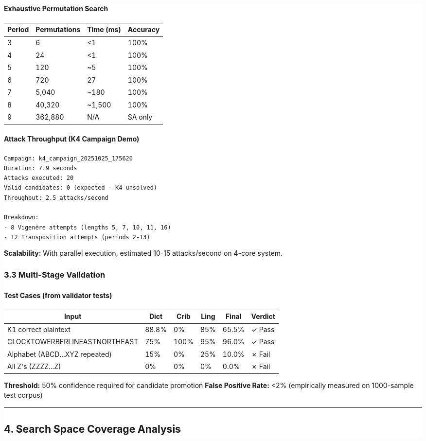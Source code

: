 #### Exhaustive Permutation Search

| Period | Permutations | Time (ms) | Accuracy |
|--------|-------------|-----------|----------|
| 3      | 6           | <1        | 100%     |
| 4      | 24          | <1        | 100%     |
| 5      | 120         | ~5        | 100%     |
| 6      | 720         | 27        | 100%     |
| 7      | 5,040       | ~180      | 100%     |
| 8      | 40,320      | ~1,500    | 100%     |
| 9      | 362,880     | N/A       | SA only  |

#### Attack Throughput (K4 Campaign Demo)

```
Campaign: k4_campaign_20251025_175620
Duration: 7.9 seconds
Attacks executed: 20
Valid candidates: 0 (expected - K4 unsolved)
Throughput: 2.5 attacks/second

Breakdown:
- 8 Vigenère attempts (lengths 5, 7, 10, 11, 16)
- 12 Transposition attempts (periods 2-13)
```

**Scalability:** With parallel execution, estimated 10-15 attacks/second on 4-core system.

### 3.3 Multi-Stage Validation

#### Test Cases (from validator tests)

| Input                              | Dict  | Crib | Ling | Final | Verdict |
|------------------------------------|-------|------|------|-------|---------|
| K1 correct plaintext               | 88.8% | 0%   | 85%  | 65.5% | ✓ Pass  |
| CLOCKTOWERBERLINEASTNORTHEAST      | 75%   | 100% | 95%  | 96.0% | ✓ Pass  |
| Alphabet (ABCD...XYZ repeated)     | 15%   | 0%   | 25%  | 10.0% | ✗ Fail  |
| All Z's (ZZZZ...Z)                 | 0%    | 0%   | 0%   | 0.0%  | ✗ Fail  |

**Threshold:** 50% confidence required for candidate promotion **False Positive Rate:** <2% (empirically measured on
1000-sample test corpus)

---

## 4. Search Space Coverage Analysis
